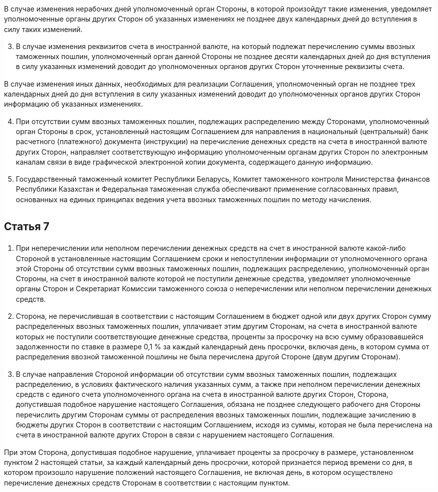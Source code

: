 В случае изменения нерабочих дней уполномоченный орган Стороны, в которой произойдут такие изменения, уведомляет уполномоченные органы других Сторон об указанных изменениях не позднее двух календарных дней до вступления в силу таких изменений.

3. В случае изменения реквизитов счета в иностранной валюте, на который подлежат перечислению суммы ввозных таможенных пошлин, уполномоченный орган данной Стороны не позднее десяти календарных дней до дня вступления в силу указанных изменений доводит до уполномоченных органов других Сторон уточненные реквизиты счета.

В случае изменения иных данных, необходимых для реализации Соглашения, уполномоченный орган не позднее трех календарных дней до дня вступления в силу указанных изменений доводит до уполномоченных органов других Сторон информацию об указанных изменениях.

4. При отсутствии сумм ввозных таможенных пошлин, подлежащих распределению между Сторонами, уполномоченный орган Стороны в срок, установленный настоящим Соглашением для направления в национальный (центральный) банк расчетного (платежного) документа (инструкции) на перечисление денежных средств на счета в иностранной валюте других Сторон, направляет соответствующую информацию уполномоченным органам других Сторон по электронным каналам связи в виде графической электронной копии документа, содержащего данную информацию.

5. Государственный таможенный комитет Республики Беларусь, Комитет таможенного контроля Министерства финансов Республики Казахстан и Федеральная таможенная служба обеспечивают применение согласованных правил, основанных на единых принципах ведения учета ввозных таможенных пошлин по методу начисления.

## Статья 7

1. При неперечислении или неполном перечислении денежных средств на счет в иностранной валюте какой-либо Стороной в установленные настоящим Соглашением сроки и непоступлении информации от уполномоченного органа этой Стороны об отсутствии сумм ввозных таможенных пошлин, подлежащих распределению, уполномоченный орган Стороны, на счет в иностранной валюте которой не поступили денежные средства, уведомляет уполномоченные органы Сторон и Секретариат Комиссии таможенного союза о неперечислении или неполном перечислении денежных средств.

2. Сторона, не перечислившая в соответствии с настоящим Соглашением в бюджет одной или двух других Сторон сумму распределенных ввозных таможенных пошлин, уплачивает этим другим Сторонам, на счета в иностранной валюте которых не поступили соответствующие денежные средства, проценты за просрочку на всю сумму образовавшейся задолженности по ставке в размере 0,1 % за каждый календарный день просрочки, включая день, в котором сумма от распределения ввозной таможенной пошлины не была перечислена другой Стороне (двум другим Сторонам).

3. В случае направления Стороной информации об отсутствии сумм ввозных таможенных пошлин, подлежащих распределению, в условиях фактического наличия указанных сумм, а также при неполном перечислении денежных средств с единого счета уполномоченного органа на счета в иностранной валюте других Сторон, Сторона, допустившая подобное нарушение настоящего Соглашения, обязана не позднее следующего рабочего дня Стороны перечислить другим Сторонам суммы от распределения ввозных таможенных пошлин, подлежащие зачислению в бюджеты других Сторон в соответствии с настоящим Соглашением, исходя из суммы, которая не была перечислена на счета в иностранной валюте других Сторон в связи с нарушением настоящего Соглашения.

При этом Сторона, допустившая подобное нарушение, уплачивает проценты за просрочку в размере, установленном пунктом 2 настоящей статьи, за каждый календарный день просрочки, которой признается период времени со дня, в котором произошло нарушение положений настоящего Соглашения, не включая день, в котором осуществлено перечисление денежных средств Сторонам в соответствии с настоящим пунктом.
